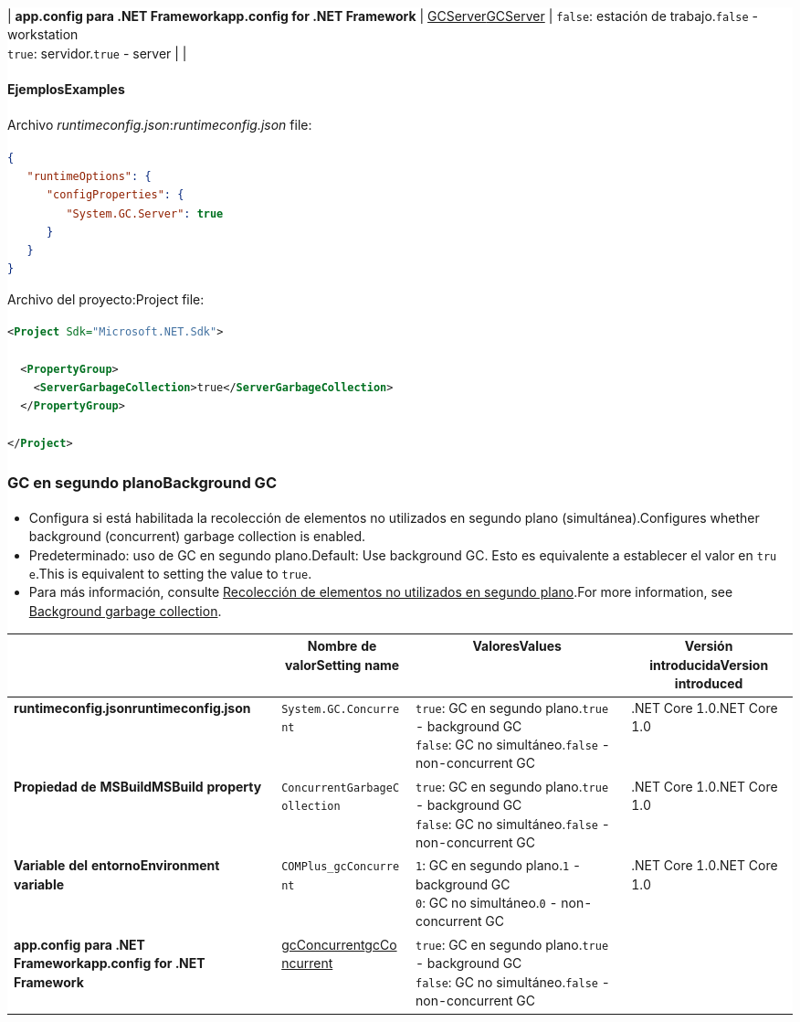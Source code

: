 | <span data-ttu-id="f9a4f-140">**app.config para .NET Framework**</span><span class="sxs-lookup"><span data-stu-id="f9a4f-140">**app.config for .NET Framework**</span></span> | [<span data-ttu-id="f9a4f-141">GCServer</span><span class="sxs-lookup"><span data-stu-id="f9a4f-141">GCServer</span></span>](../../framework/configure-apps/file-schema/runtime/gcserver-element.md) | <span data-ttu-id="f9a4f-142">`false`: estación de trabajo.</span><span class="sxs-lookup"><span data-stu-id="f9a4f-142">`false` - workstation</span></span><br/><span data-ttu-id="f9a4f-143">`true`: servidor.</span><span class="sxs-lookup"><span data-stu-id="f9a4f-143">`true` - server</span></span> |  |

#### <a name="examples"></a><span data-ttu-id="f9a4f-144">Ejemplos</span><span class="sxs-lookup"><span data-stu-id="f9a4f-144">Examples</span></span>

<span data-ttu-id="f9a4f-145">Archivo *runtimeconfig.json*:</span><span class="sxs-lookup"><span data-stu-id="f9a4f-145">*runtimeconfig.json* file:</span></span>

```json
{
   "runtimeOptions": {
      "configProperties": {
         "System.GC.Server": true
      }
   }
}
```

<span data-ttu-id="f9a4f-146">Archivo del proyecto:</span><span class="sxs-lookup"><span data-stu-id="f9a4f-146">Project file:</span></span>

```xml
<Project Sdk="Microsoft.NET.Sdk">

  <PropertyGroup>
    <ServerGarbageCollection>true</ServerGarbageCollection>
  </PropertyGroup>

</Project>
```

### <a name="background-gc"></a><span data-ttu-id="f9a4f-147">GC en segundo plano</span><span class="sxs-lookup"><span data-stu-id="f9a4f-147">Background GC</span></span>

- <span data-ttu-id="f9a4f-148">Configura si está habilitada la recolección de elementos no utilizados en segundo plano (simultánea).</span><span class="sxs-lookup"><span data-stu-id="f9a4f-148">Configures whether background (concurrent) garbage collection is enabled.</span></span>
- <span data-ttu-id="f9a4f-149">Predeterminado: uso de GC en segundo plano.</span><span class="sxs-lookup"><span data-stu-id="f9a4f-149">Default: Use background GC.</span></span> <span data-ttu-id="f9a4f-150">Esto es equivalente a establecer el valor en `true`.</span><span class="sxs-lookup"><span data-stu-id="f9a4f-150">This is equivalent to setting the value to `true`.</span></span>
- <span data-ttu-id="f9a4f-151">Para más información, consulte [Recolección de elementos no utilizados en segundo plano](../../standard/garbage-collection/background-gc.md).</span><span class="sxs-lookup"><span data-stu-id="f9a4f-151">For more information, see [Background garbage collection](../../standard/garbage-collection/background-gc.md).</span></span>

| | <span data-ttu-id="f9a4f-152">Nombre de valor</span><span class="sxs-lookup"><span data-stu-id="f9a4f-152">Setting name</span></span> | <span data-ttu-id="f9a4f-153">Valores</span><span class="sxs-lookup"><span data-stu-id="f9a4f-153">Values</span></span> | <span data-ttu-id="f9a4f-154">Versión introducida</span><span class="sxs-lookup"><span data-stu-id="f9a4f-154">Version introduced</span></span> |
| - | - | - | - |
| <span data-ttu-id="f9a4f-155">**runtimeconfig.json**</span><span class="sxs-lookup"><span data-stu-id="f9a4f-155">**runtimeconfig.json**</span></span> | `System.GC.Concurrent` | <span data-ttu-id="f9a4f-156">`true`: GC en segundo plano.</span><span class="sxs-lookup"><span data-stu-id="f9a4f-156">`true` - background GC</span></span><br/><span data-ttu-id="f9a4f-157">`false`: GC no simultáneo.</span><span class="sxs-lookup"><span data-stu-id="f9a4f-157">`false` - non-concurrent GC</span></span> | <span data-ttu-id="f9a4f-158">.NET Core 1.0</span><span class="sxs-lookup"><span data-stu-id="f9a4f-158">.NET Core 1.0</span></span> |
| <span data-ttu-id="f9a4f-159">**Propiedad de MSBuild**</span><span class="sxs-lookup"><span data-stu-id="f9a4f-159">**MSBuild property**</span></span> | `ConcurrentGarbageCollection` | <span data-ttu-id="f9a4f-160">`true`: GC en segundo plano.</span><span class="sxs-lookup"><span data-stu-id="f9a4f-160">`true` - background GC</span></span><br/><span data-ttu-id="f9a4f-161">`false`: GC no simultáneo.</span><span class="sxs-lookup"><span data-stu-id="f9a4f-161">`false` - non-concurrent GC</span></span> | <span data-ttu-id="f9a4f-162">.NET Core 1.0</span><span class="sxs-lookup"><span data-stu-id="f9a4f-162">.NET Core 1.0</span></span> |
| <span data-ttu-id="f9a4f-163">**Variable del entorno**</span><span class="sxs-lookup"><span data-stu-id="f9a4f-163">**Environment variable**</span></span> | `COMPlus_gcConcurrent` | <span data-ttu-id="f9a4f-164">`1`: GC en segundo plano.</span><span class="sxs-lookup"><span data-stu-id="f9a4f-164">`1` - background GC</span></span><br/><span data-ttu-id="f9a4f-165">`0`: GC no simultáneo.</span><span class="sxs-lookup"><span data-stu-id="f9a4f-165">`0` - non-concurrent GC</span></span> | <span data-ttu-id="f9a4f-166">.NET Core 1.0</span><span class="sxs-lookup"><span data-stu-id="f9a4f-166">.NET Core 1.0</span></span> |
| <span data-ttu-id="f9a4f-167">**app.config para .NET Framework**</span><span class="sxs-lookup"><span data-stu-id="f9a4f-167">**app.config for .NET Framework**</span></span> | [<span data-ttu-id="f9a4f-168">gcConcurrent</span><span class="sxs-lookup"><span data-stu-id="f9a4f-168">gcConcurrent</span></span>](../../framework/configure-apps/file-schema/runtime/gcconcurrent-element.md) | <span data-ttu-id="f9a4f-169">`true`: GC en segundo plano.</span><span class="sxs-lookup"><span data-stu-id="f9a4f-169">`true` - background GC</span></span><br/><span data-ttu-id="f9a4f-170">`false`: GC no simultáneo.</span><span class="sxs-lookup"><span data-stu-id="f9a4f-170">`false` - non-concurrent GC</span></span> |  |
